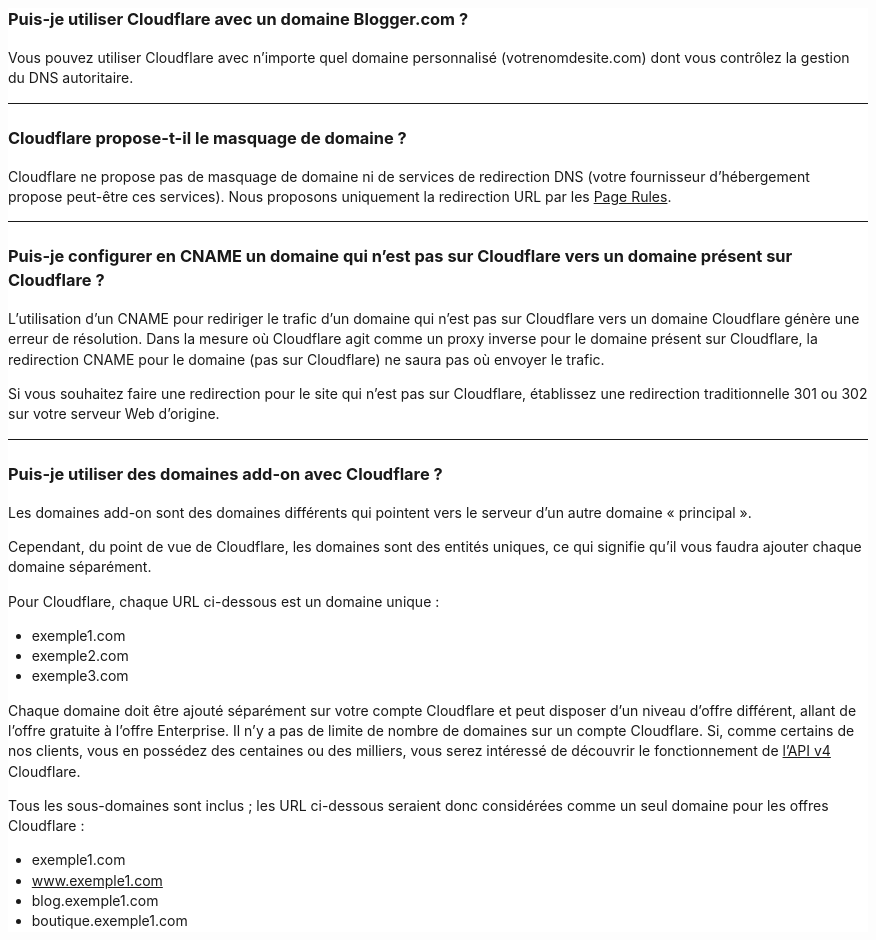 ### Puis-je utiliser Cloudflare avec un domaine Blogger.com ?

Vous pouvez utiliser Cloudflare avec n’importe quel domaine personnalisé (votrenomdesite.com) dont vous contrôlez la gestion du DNS autoritaire.

___

### Cloudflare propose-t-il le masquage de domaine ?

Cloudflare ne propose pas de masquage de domaine ni de services de redirection DNS (votre fournisseur d’hébergement propose peut-être ces services). Nous proposons uniquement la redirection URL par les [Page Rules](http://blog.cloudflare.com/introducing-pagerules-url-forwarding).

___

### Puis-je configurer en CNAME un domaine qui n’est pas sur Cloudflare vers un domaine présent sur Cloudflare ?

L’utilisation d’un CNAME pour rediriger le trafic d’un domaine qui n’est pas sur Cloudflare vers un domaine Cloudflare génère une erreur de résolution. Dans la mesure où Cloudflare agit comme un proxy inverse pour le domaine présent sur Cloudflare, la redirection CNAME pour le domaine (pas sur Cloudflare) ne saura pas où envoyer le trafic.

Si vous souhaitez faire une redirection pour le site qui n’est pas sur Cloudflare, établissez une redirection traditionnelle 301 ou 302 sur votre serveur Web d’origine.

___

### Puis-je utiliser des domaines add-on avec Cloudflare ?

Les domaines add-on sont des domaines différents qui pointent vers le serveur d’un autre domaine « principal ».

Cependant, du point de vue de Cloudflare, les domaines sont des entités uniques, ce qui signifie qu’il vous faudra ajouter chaque domaine séparément.

Pour Cloudflare, chaque URL ci-dessous est un domaine unique :

-   exemple1.com
-   exemple2.com
-   exemple3.com

Chaque domaine doit être ajouté séparément sur votre compte Cloudflare et peut disposer d’un niveau d’offre différent, allant de l’offre gratuite à l’offre Enterprise. Il n’y a pas de limite de nombre de domaines sur un compte Cloudflare. Si, comme certains de nos clients, vous en possédez des centaines ou des milliers, vous serez intéressé de découvrir le fonctionnement de [l’API v4](https://api.cloudflare.com/) Cloudflare.

Tous les sous-domaines sont inclus ; les URL ci-dessous seraient donc considérées comme un seul domaine pour les offres Cloudflare :

-   exemple1.com
-   www.exemple1.com
-   blog.exemple1.com
-   boutique.exemple1.com
